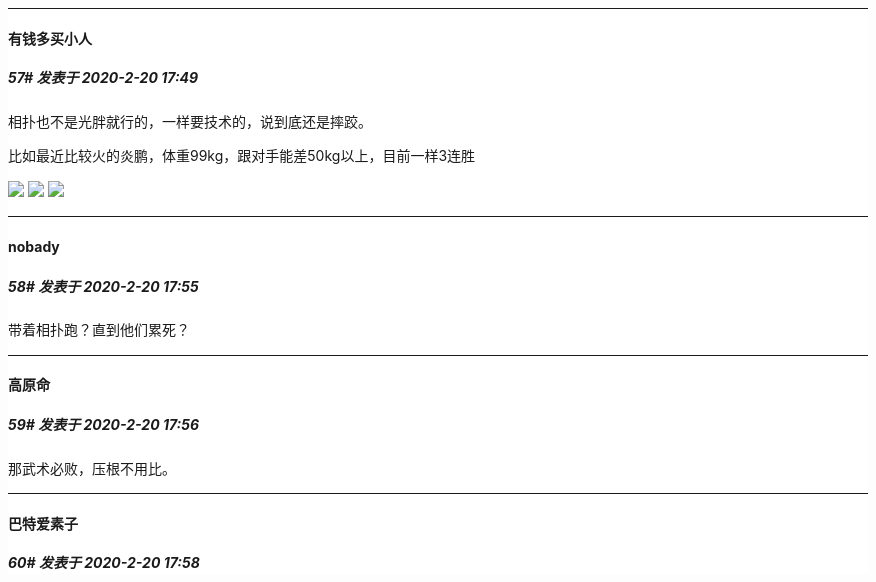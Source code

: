 





-----

####  有钱多买小人  
##### 57#       发表于 2020-2-20 17:49




相扑也不是光胖就行的，一样要技术的，说到底还是摔跤。


比如最近比较火的炎鹏，体重99kg，跟对手能差50kg以上，目前一样3连胜

<img src="http://i.loli.net/2020/02/20/SVmWUZ4kjCn1hLM.jpg" referrerpolicy="no-referrer">
<img src="http://i.loli.net/2020/02/20/dXbiNClAuYG8joB.jpg" referrerpolicy="no-referrer">
<img src="http://i.loli.net/2020/02/20/BKoIjRSk6L4hc9d.jpg" referrerpolicy="no-referrer">







-----

####  nobady  
##### 58#       发表于 2020-2-20 17:55




带着相扑跑？直到他们累死？







-----

####  高原命  
##### 59#       发表于 2020-2-20 17:56




那武术必败，压根不用比。







-----

####  巴特爱素子  
##### 60#       发表于 2020-2-20 17:58

